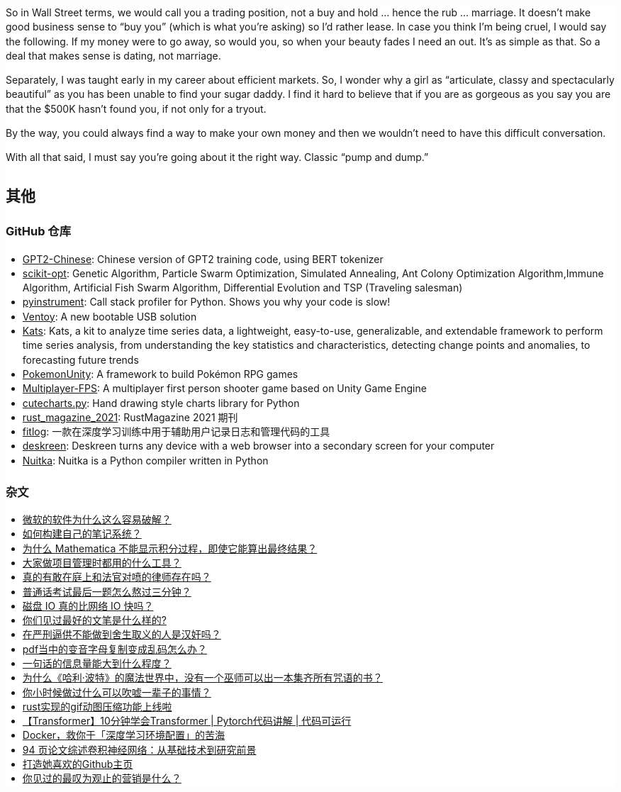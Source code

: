 So in Wall Street terms, we would call you a trading position, not a buy and hold … hence the rub … marriage. It doesn’t make good business sense to “buy you” (which is what you’re asking) so I’d rather lease. In case you think I’m being cruel, I would say the following. If my money were to go away, so would you, so when your beauty fades I need an out. It’s as simple as that. So a deal that makes sense is dating, not marriage.

Separately, I was taught early in my career about efficient markets. So, I wonder why a girl as “articulate, classy and spectacularly beautiful” as you has been unable to find your sugar daddy. I find it hard to believe that if you are as gorgeous as you say you are that the $500K hasn’t found you, if not only for a tryout.

By the way, you could always find a way to make your own money and then we wouldn’t need to have this difficult conversation.

With all that said, I must say you’re going about it the right way. Classic “pump and dump.”


## 其他
### GitHub 仓库
- [GPT2-Chinese](https://github.com/Morizeyao/GPT2-Chinese): Chinese version of GPT2 training code, using BERT tokenizer
- [scikit-opt](https://github.com/guofei9987/scikit-opt): Genetic Algorithm, Particle Swarm Optimization, Simulated Annealing, Ant Colony Optimization Algorithm,Immune Algorithm, Artificial Fish Swarm Algorithm, Differential Evolution and TSP (Traveling salesman)
- [pyinstrument](https://github.com/joerick/pyinstrument): Call stack profiler for Python. Shows you why your code is slow!
- [Ventoy](https://github.com/ventoy/Ventoy): A new bootable USB solution
- [Kats](https://github.com/facebookresearch/Kats): Kats, a kit to analyze time series data, a lightweight, easy-to-use, generalizable, and extendable framework to perform time series analysis, from understanding the key statistics and characteristics, detecting change points and anomalies, to forecasting future trends
- [PokemonUnity](https://github.com/PokemonUnity/PokemonUnity): A framework to build Pokémon RPG games
- [Multiplayer-FPS](https://github.com/Armour/Multiplayer-FPS): A multiplayer first person shooter game based on Unity Game Engine
- [cutecharts.py](https://github.com/cutecharts/cutecharts.py): Hand drawing style charts library for Python
- [rust_magazine_2021](https://github.com/rustmagazine/rust_magazine_2021): RustMagazine 2021 期刊
- [fitlog](https://github.com/fastnlp/fitlog): 一款在深度学习训练中用于辅助用户记录日志和管理代码的工具
- [deskreen](https://github.com/pavlobu/deskreen): Deskreen turns any device with a web browser into a secondary screen for your computer
- [Nuitka](https://github.com/Nuitka/Nuitka): Nuitka is a Python compiler written in Python

### 杂文
- [微软的软件为什么这么容易破解？](https://www.zhihu.com/question/30300718/answer/2168594729)
- [如何构建自己的笔记系统？](https://www.zhihu.com/question/23427617/answer/1445129874)
- [为什么 Mathematica 不能显示积分过程，即使它能算出最终结果？](https://www.zhihu.com/question/286599914/answer/451371176)
- [大家做项目管理时都用的什么工具？](https://www.zhihu.com/question/38813402/answer/1702378771)
- [真的有敢在庭上和法官对喷的律师存在吗？](https://www.zhihu.com/question/406792544/answer/1348339399)
- [普通话考试最后一题怎么熬过三分钟？](https://www.zhihu.com/question/314206872/answer/953526680)
- [磁盘 IO 真的比网络 IO 快吗？](https://zhuanlan.zhihu.com/p/415617776)
- [你们见过最好的文笔是什么样的?](https://www.zhihu.com/question/398759763/answer/1567704060)
- [在严刑逼供不能做到舍生取义的人是汉奸吗？](https://www.zhihu.com/question/38965254/answer/2152428103)
- [pdf当中的变音字母复制变成乱码怎么办？](https://www.zhihu.com/question/489604385/answer/2157219699)
- [一句话的信息量能大到什么程度？](https://www.zhihu.com/question/358861765/answer/954049007)
- [为什么《哈利·波特》的魔法世界中，没有一个巫师可以出一本集齐所有咒语的书？](https://www.zhihu.com/question/411856371/answer/1794228205)
- [你小时候做过什么可以吹嘘一辈子的事情？](https://www.zhihu.com/question/353417993/answer/1276566037)
- [rust实现的gif动图压缩功能上线啦](https://zhuanlan.zhihu.com/p/418102513)
- [【Transformer】10分钟学会Transformer | Pytorch代码讲解 | 代码可运行](https://zhuanlan.zhihu.com/p/403433120)
- [Docker，救你于「深度学习环境配置」的苦海](https://zhuanlan.zhihu.com/p/64493662)
- [94 页论文综述卷积神经网络：从基础技术到研究前景](https://zhuanlan.zhihu.com/p/414199880)
- [打造她喜欢的Github主页](https://zhuanlan.zhihu.com/p/413397209)
- [你见过的最叹为观止的营销是什么？](https://www.zhihu.com/question/40065797/answer/91505327)